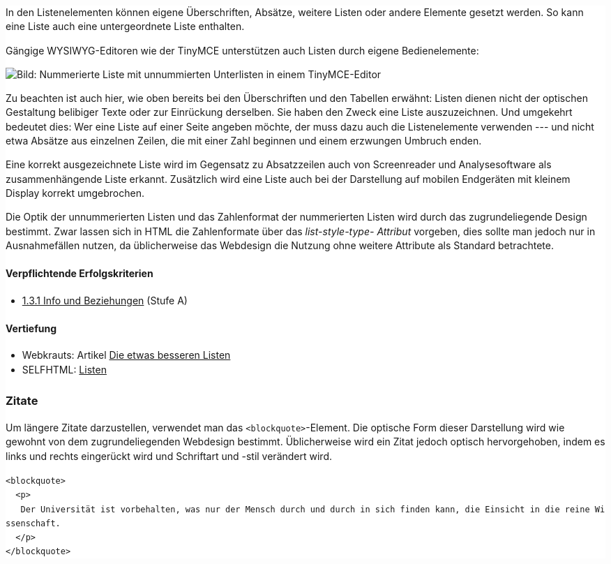 In den Listenelementen können eigene Überschriften, Absätze, weitere
Listen oder andere Elemente gesetzt werden. So kann eine Liste auch eine
untergeordnete Liste enthalten.

Gängige WYSIWYG-Editoren wie der TinyMCE unterstützen auch Listen durch
eigene Bedienelemente:

![Bild: Nummerierte Liste mit unnummierten Unterlisten in einem
TinyMCE-Editor](03-inhalte/listen-tinymce.jpg)

Zu beachten ist auch hier, wie oben bereits bei den Überschriften und
den Tabellen erwähnt: Listen dienen nicht der optischen Gestaltung
belibiger Texte oder zur Einrückung derselben. Sie haben den Zweck eine
Liste auszuzeichnen. Und umgekehrt bedeutet dies: Wer eine Liste auf
einer Seite angeben möchte, der muss dazu auch die Listenelemente
verwenden --- und nicht etwa Absätze aus einzelnen Zeilen, die mit einer
Zahl beginnen und einem erzwungen Umbruch enden.

Eine korrekt ausgezeichnete Liste wird im Gegensatz zu Absatzzeilen auch
von Screenreader und Analysesoftware als zusammenhängende Liste erkannt.
Zusätzlich wird eine Liste auch bei der Darstellung auf mobilen
Endgeräten mit kleinem Display korrekt umgebrochen.

Die Optik der unnummerierten Listen und das Zahlenformat der
nummerierten Listen wird durch das zugrundeliegende Design bestimmt.
Zwar lassen sich in HTML die Zahlenformate über das *list-style-type-
Attribut* vorgeben, dies sollte man jedoch nur in Ausnahmefällen nutzen,
da üblicherweise das Webdesign die Nutzung ohne weitere Attribute als
Standard betrachtete.

#### Verpflichtende Erfolgskriterien

-   [1.3.1 Info und
    Beziehungen](https://www.w3.org/WAI/WCAG21/quickref/#info-and-relationships)
    (Stufe A)

#### Vertiefung

-   Webkrauts: Artikel [Die etwas besseren
    Listen](http://webkrauts.de/artikel/2008/die-etwas-besseren-listen-teil-1)
-   SELFHTML:
    [Listen](https://wiki.selfhtml.org/wiki/HTML/Textstrukturierung/Listen)

### Zitate

Um längere Zitate darzustellen, verwendet man das
`<blockquote>`-Element. Die optische Form dieser Darstellung wird wie
gewohnt von dem zugrundeliegenden Webdesign bestimmt. Üblicherweise wird
ein Zitat jedoch optisch hervorgehoben, indem es links und rechts
eingerückt wird und Schriftart und -stil verändert wird.

``` {.html}
<blockquote>
  <p>
   Der Universität ist vorbehalten, was nur der Mensch durch und durch in sich finden kann, die Einsicht in die reine Wissenschaft.
  </p>
</blockquote>
```
